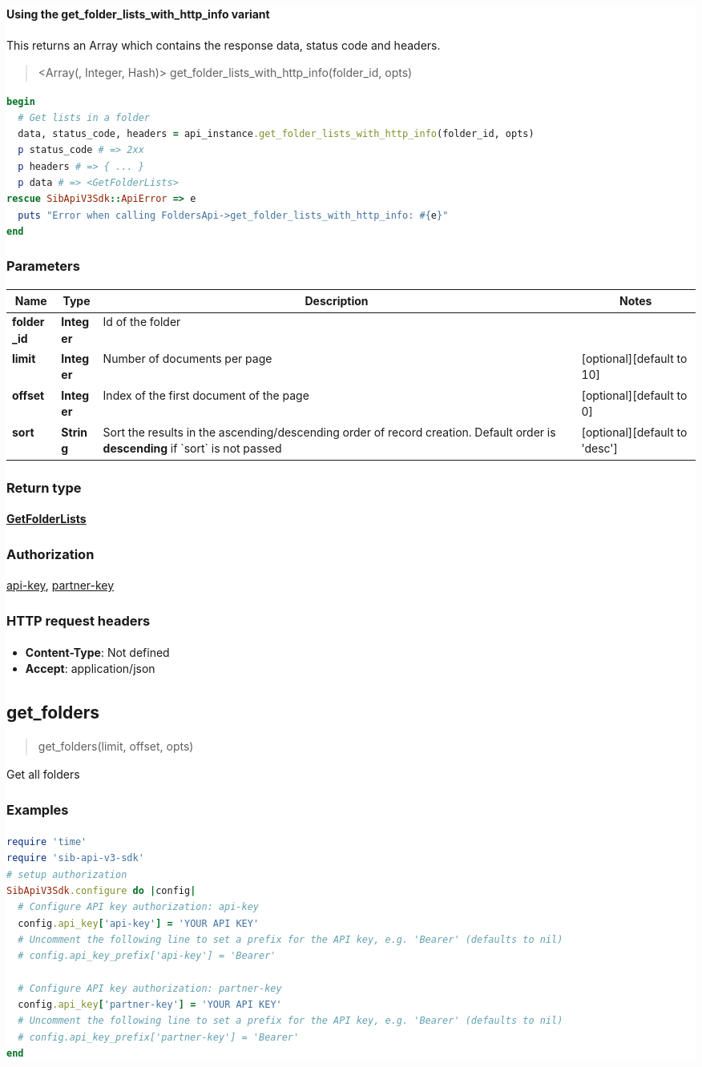 #### Using the get_folder_lists_with_http_info variant

This returns an Array which contains the response data, status code and headers.

> <Array(<GetFolderLists>, Integer, Hash)> get_folder_lists_with_http_info(folder_id, opts)

```ruby
begin
  # Get lists in a folder
  data, status_code, headers = api_instance.get_folder_lists_with_http_info(folder_id, opts)
  p status_code # => 2xx
  p headers # => { ... }
  p data # => <GetFolderLists>
rescue SibApiV3Sdk::ApiError => e
  puts "Error when calling FoldersApi->get_folder_lists_with_http_info: #{e}"
end
```

### Parameters

| Name | Type | Description | Notes |
| ---- | ---- | ----------- | ----- |
| **folder_id** | **Integer** | Id of the folder |  |
| **limit** | **Integer** | Number of documents per page | [optional][default to 10] |
| **offset** | **Integer** | Index of the first document of the page | [optional][default to 0] |
| **sort** | **String** | Sort the results in the ascending/descending order of record creation. Default order is **descending** if &#x60;sort&#x60; is not passed | [optional][default to &#39;desc&#39;] |

### Return type

[**GetFolderLists**](GetFolderLists.md)

### Authorization

[api-key](../README.md#api-key), [partner-key](../README.md#partner-key)

### HTTP request headers

- **Content-Type**: Not defined
- **Accept**: application/json


## get_folders

> <GetFolders> get_folders(limit, offset, opts)

Get all folders

### Examples

```ruby
require 'time'
require 'sib-api-v3-sdk'
# setup authorization
SibApiV3Sdk.configure do |config|
  # Configure API key authorization: api-key
  config.api_key['api-key'] = 'YOUR API KEY'
  # Uncomment the following line to set a prefix for the API key, e.g. 'Bearer' (defaults to nil)
  # config.api_key_prefix['api-key'] = 'Bearer'

  # Configure API key authorization: partner-key
  config.api_key['partner-key'] = 'YOUR API KEY'
  # Uncomment the following line to set a prefix for the API key, e.g. 'Bearer' (defaults to nil)
  # config.api_key_prefix['partner-key'] = 'Bearer'
end
```